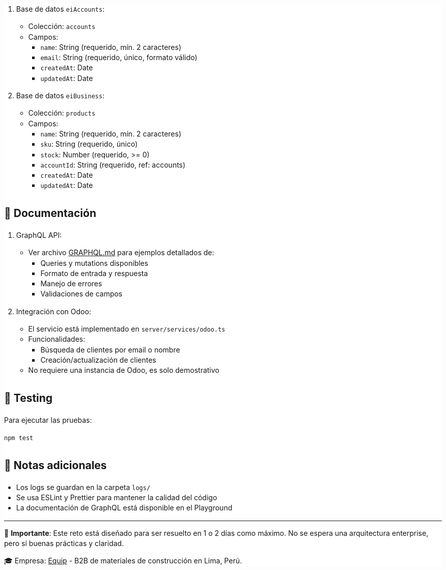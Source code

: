 1. Base de datos `eiAccounts`:
   - Colección: `accounts`
   - Campos:
     - `name`: String (requerido, mín. 2 caracteres)
     - `email`: String (requerido, único, formato válido)
     - `createdAt`: Date
     - `updatedAt`: Date

2. Base de datos `eiBusiness`:
   - Colección: `products`
   - Campos:
     - `name`: String (requerido, mín. 2 caracteres)
     - `sku`: String (requerido, único)
     - `stock`: Number (requerido, >= 0)
     - `accountId`: String (requerido, ref: accounts)
     - `createdAt`: Date
     - `updatedAt`: Date

## 📘 Documentación

1. GraphQL API:
   - Ver archivo [GRAPHQL.md](GRAPHQL.md) para ejemplos detallados de:
     - Queries y mutations disponibles
     - Formato de entrada y respuesta
     - Manejo de errores
     - Validaciones de campos

2. Integración con Odoo:
   - El servicio está implementado en `server/services/odoo.ts`
   - Funcionalidades:
     - Búsqueda de clientes por email o nombre
     - Creación/actualización de clientes
   - No requiere una instancia de Odoo, es solo demostrativo

## 🧪 Testing

Para ejecutar las pruebas:
```bash
npm test
```

## 📝 Notas adicionales

- Los logs se guardan en la carpeta `logs/`
- Se usa ESLint y Prettier para mantener la calidad del código
- La documentación de GraphQL está disponible en el Playground

---

📢 **Importante**: Este reto está diseñado para ser resuelto en 1 o 2 días como máximo. No se espera una arquitectura enterprise, pero sí buenas prácticas y claridad.

🎓 Empresa: [Equip](https://www.equipconstruye.com) - B2B de materiales de construcción en Lima, Perú.
